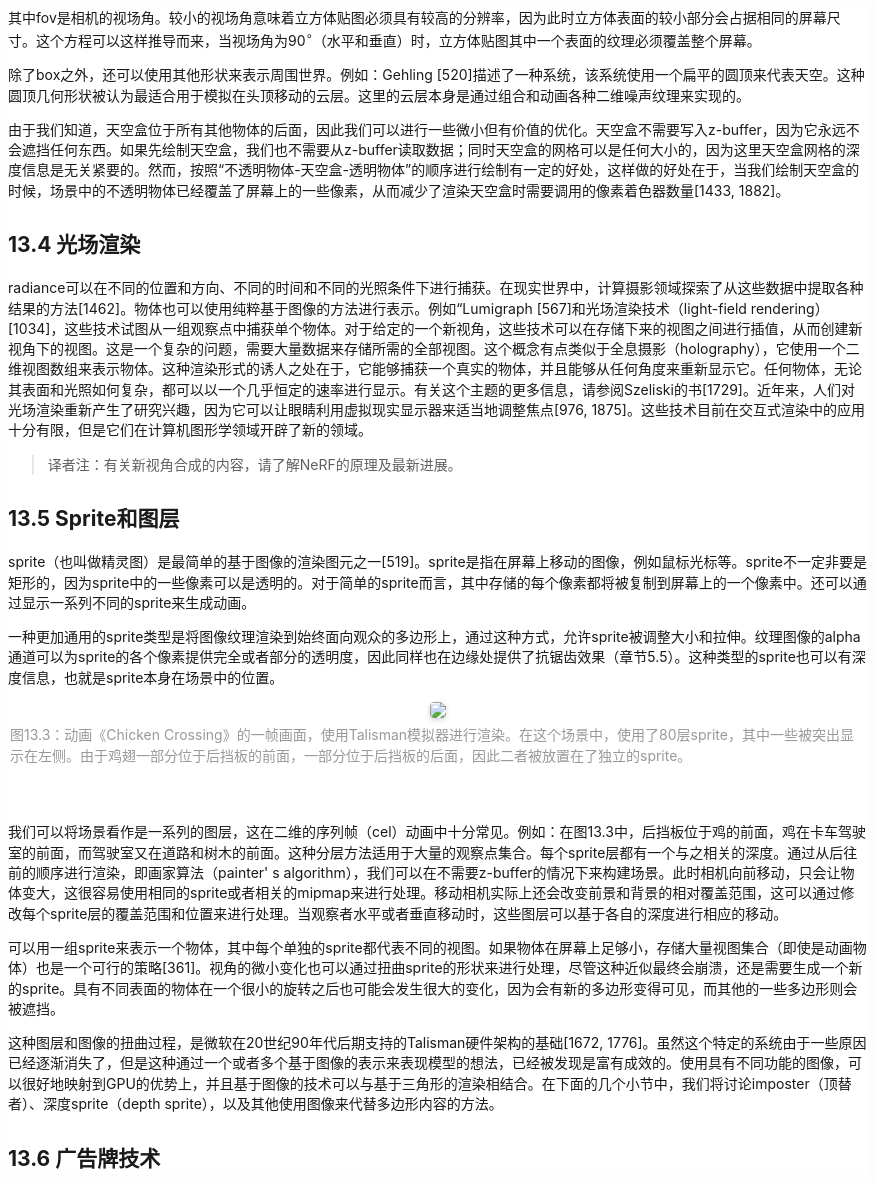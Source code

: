 其中fov是相机的视场角。较小的视场角意味着立方体贴图必须具有较高的分辨率，因为此时立方体表面的较小部分会占据相同的屏幕尺寸。这个方程可以这样推导而来，当视场角为$90^{\circ}$（水平和垂直）时，立方体贴图其中一个表面的纹理必须覆盖整个屏幕。

除了box之外，还可以使用其他形状来表示周围世界。例如：Gehling \[520]描述了一种系统，该系统使用一个扁平的圆顶来代表天空。这种圆顶几何形状被认为最适合用于模拟在头顶移动的云层。这里的云层本身是通过组合和动画各种二维噪声纹理来实现的。

由于我们知道，天空盒位于所有其他物体的后面，因此我们可以进行一些微小但有价值的优化。天空盒不需要写入z-buffer，因为它永远不会遮挡任何东西。如果先绘制天空盒，我们也不需要从z-buffer读取数据；同时天空盒的网格可以是任何大小的，因为这里天空盒网格的深度信息是无关紧要的。然而，按照“不透明物体-天空盒-透明物体”的顺序进行绘制有一定的好处，这样做的好处在于，当我们绘制天空盒的时候，场景中的不透明物体已经覆盖了屏幕上的一些像素，从而减少了渲染天空盒时需要调用的像素着色器数量\[1433, 1882]。

## 13.4 光场渲染

radiance可以在不同的位置和方向、不同的时间和不同的光照条件下进行捕获。在现实世界中，计算摄影领域探索了从这些数据中提取各种结果的方法\[1462]。物体也可以使用纯粹基于图像的方法进行表示。例如“Lumigraph \[567]和光场渲染技术（light-field rendering）\[1034]，这些技术试图从一组观察点中捕获单个物体。对于给定的一个新视角，这些技术可以在存储下来的视图之间进行插值，从而创建新视角下的视图。这是一个复杂的问题，需要大量数据来存储所需的全部视图。这个概念有点类似于全息摄影（holography），它使用一个二维视图数组来表示物体。这种渲染形式的诱人之处在于，它能够捕获一个真实的物体，并且能够从任何角度来重新显示它。任何物体，无论其表面和光照如何复杂，都可以以一个几乎恒定的速率进行显示。有关这个主题的更多信息，请参阅Szeliski的书\[1729]。近年来，人们对光场渲染重新产生了研究兴趣，因为它可以让眼睛利用虚拟现实显示器来适当地调整焦点\[976, 1875]。这些技术目前在交互式渲染中的应用十分有限，但是它们在计算机图形学领域开辟了新的领域。

> 译者注：有关新视角合成的内容，请了解NeRF的原理及最新进展。

## 13.5 Sprite和图层

sprite（也叫做精灵图）是最简单的基于图像的渲染图元之一\[519]。sprite是指在屏幕上移动的图像，例如鼠标光标等。sprite不一定非要是矩形的，因为sprite中的一些像素可以是透明的。对于简单的sprite而言，其中存储的每个像素都将被复制到屏幕上的一个像素中。还可以通过显示一系列不同的sprite来生成动画。

一种更加通用的sprite类型是将图像纹理渲染到始终面向观众的多边形上，通过这种方式，允许sprite被调整大小和拉伸。纹理图像的alpha通道可以为sprite的各个像素提供完全或者部分的透明度，因此同样也在边缘处提供了抗锯齿效果（章节5.5）。这种类型的sprite也可以有深度信息，也就是sprite本身在场景中的位置。


<div style="text-align: center;">
    <img style="border-radius: 0.3125em; box-shadow: 0 2px 4px 0 rgba(34,36,38,.12),0 2px 10px 0 rgba(34,36,38,.08);" src="images/Chapter-13/202308191053337.png">
</div>
<div style="color:orange;display: block;color: #999;padding: 2px; text-align: left;">
    图13.3：动画《Chicken Crossing》的一帧画面，使用Talisman模拟器进行渲染。在这个场景中，使用了80层sprite，其中一些被突出显示在左侧。由于鸡翅一部分位于后挡板的前面，一部分位于后挡板的后面，因此二者被放置在了独立的sprite。
</div>
<br><br>

我们可以将场景看作是一系列的图层，这在二维的序列帧（cel）动画中十分常见。例如：在图13.3中，后挡板位于鸡的前面，鸡在卡车驾驶室的前面，而驾驶室又在道路和树木的前面。这种分层方法适用于大量的观察点集合。每个sprite层都有一个与之相关的深度。通过从后往前的顺序进行渲染，即画家算法（painter' s algorithm），我们可以在不需要z-buffer的情况下来构建场景。此时相机向前移动，只会让物体变大，这很容易使用相同的sprite或者相关的mipmap来进行处理。移动相机实际上还会改变前景和背景的相对覆盖范围，这可以通过修改每个sprite层的覆盖范围和位置来进行处理。当观察者水平或者垂直移动时，这些图层可以基于各自的深度进行相应的移动。

可以用一组sprite来表示一个物体，其中每个单独的sprite都代表不同的视图。如果物体在屏幕上足够小，存储大量视图集合（即使是动画物体）也是一个可行的策略\[361]。视角的微小变化也可以通过扭曲sprite的形状来进行处理，尽管这种近似最终会崩溃，还是需要生成一个新的sprite。具有不同表面的物体在一个很小的旋转之后也可能会发生很大的变化，因为会有新的多边形变得可见，而其他的一些多边形则会被遮挡。

这种图层和图像的扭曲过程，是微软在20世纪90年代后期支持的Talisman硬件架构的基础\[1672, 1776]。虽然这个特定的系统由于一些原因已经逐渐消失了，但是这种通过一个或者多个基于图像的表示来表现模型的想法，已经被发现是富有成效的。使用具有不同功能的图像，可以很好地映射到GPU的优势上，并且基于图像的技术可以与基于三角形的渲染相结合。在下面的几个小节中，我们将讨论imposter（顶替者）、深度sprite（depth sprite），以及其他使用图像来代替多边形内容的方法。

## 13.6 广告牌技术
